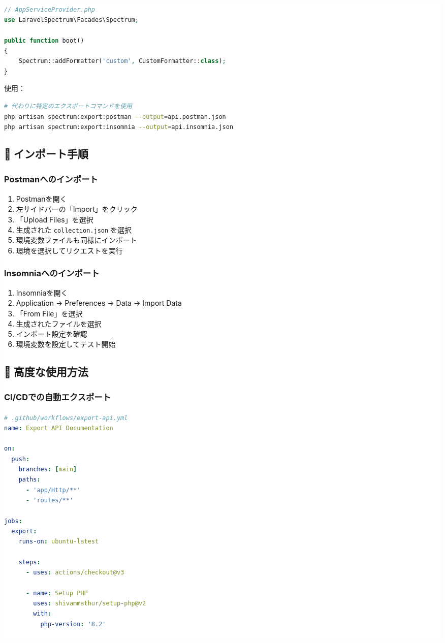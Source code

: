 ```php
// AppServiceProvider.php
use LaravelSpectrum\Facades\Spectrum;

public function boot()
{
    Spectrum::addFormatter('custom', CustomFormatter::class);
}
```

使用：

```bash
# 代わりに特定のエクスポートコマンドを使用
php artisan spectrum:export:postman --output=api.postman.json
php artisan spectrum:export:insomnia --output=api.insomnia.json
```

## 🔄 インポート手順

### Postmanへのインポート

1. Postmanを開く
2. 左サイドバーの「Import」をクリック
3. 「Upload Files」を選択
4. 生成された `collection.json` を選択
5. 環境変数ファイルも同様にインポート
6. 環境を選択してリクエストを実行

### Insomniaへのインポート

1. Insomniaを開く
2. Application → Preferences → Data → Import Data
3. 「From File」を選択
4. 生成されたファイルを選択
5. インポート設定を確認
6. 環境変数を設定してテスト開始

## 🔧 高度な使用方法

### CI/CDでの自動エクスポート

```yaml
# .github/workflows/export-api.yml
name: Export API Documentation

on:
  push:
    branches: [main]
    paths:
      - 'app/Http/**'
      - 'routes/**'

jobs:
  export:
    runs-on: ubuntu-latest
    
    steps:
      - uses: actions/checkout@v3
      
      - name: Setup PHP
        uses: shivammathur/setup-php@v2
        with:
          php-version: '8.2'
          
```